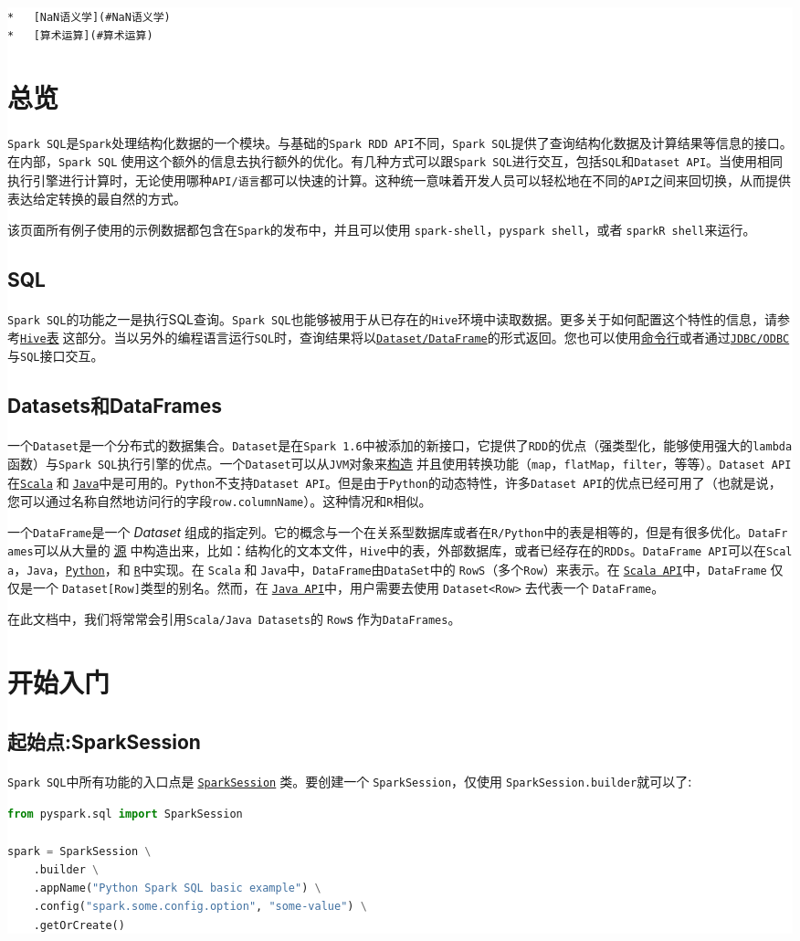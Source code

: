     *   [NaN语义学](#NaN语义学)
    *   [算术运算](#算术运算)

# 总览

`Spark SQL`是`Spark`处理结构化数据的一个模块。与基础的`Spark RDD API`不同，`Spark SQL`提供了查询结构化数据及计算结果等信息的接口。在内部，`Spark SQL` 使用这个额外的信息去执行额外的优化。有几种方式可以跟`Spark SQL`进行交互，包括`SQL`和`Dataset API`。当使用相同执行引擎进行计算时，无论使用哪种`API/语言`都可以快速的计算。这种统一意味着开发人员可以轻松地在不同的`API`之间来回切换，从而提供表达给定转换的最自然的方式。

该页面所有例子使用的示例数据都包含在`Spark`的发布中，并且可以使用 `spark-shell`，`pyspark shell`，或者 `sparkR shell`来运行。

## SQL

`Spark SQL`的功能之一是执行SQL查询。`Spark SQL`也能够被用于从已存在的`Hive`环境中读取数据。更多关于如何配置这个特性的信息，请参考[`Hive`表](https://spark.apache.org/docs/latest/sql-data-sources-hive-tables.html) 这部分。当以另外的编程语言运行`SQL`时，查询结果将以[`Dataset/DataFrame`](#Datasets和DataFrames)的形式返回。您也可以使用[命令行](https://spark.apache.org/docs/latest/sql-distributed-sql-engine.html)或者通过[`JDBC/ODBC`](https://spark.apache.org/docs/latest/sql-distributed-sql-engine.html)与`SQL`接口交互。

## Datasets和DataFrames

一个`Dataset`是一个分布式的数据集合。`Dataset`是在`Spark 1.6`中被添加的新接口，它提供了`RDD`的优点（强类型化，能够使用强大的`lambda`函数）与`Spark SQL`执行引擎的优点。一个`Dataset`可以从`JVM`对象来[构造](https://spark.apache.org/docs/latest/sql-getting-started.html) 并且使用转换功能（`map`，`flatMap`，`filter`，等等）。`Dataset API`在[`Scala`](https://spark.apache.org/docs/latest/api/scala/index.html#org.apache.spark.sql.Dataset) 和 [`Java`](https://spark.apache.org/docs/latest/api/java/index.html?org/apache/spark/sql/Dataset.html)中是可用的。`Python`不支持`Dataset API`。但是由于`Python`的动态特性，许多`Dataset API`的优点已经可用了（也就是说，您可以通过名称自然地访问行的字段`row.columnName`）。这种情况和`R`相似。

一个`DataFrame`是一个 _Dataset_ 组成的指定列。它的概念与一个在关系型数据库或者在`R/Python`中的表是相等的，但是有很多优化。`DataFrames`可以从大量的 [源](https://spark.apache.org/docs/latest/sql-data-sources.html) 中构造出来，比如：结构化的文本文件，`Hive`中的表，外部数据库，或者已经存在的`RDDs`。`DataFrame API`可以在`Scala`，`Java`，[`Python`](https://spark.apache.org/docs/latest/api/python/pyspark.sql.html#pyspark.sql.DataFrame)，和 [`R`](https://spark.apache.org/docs/latest/api/R/index.html)中实现。在 `Scala` 和 `Java`中，`DataFrame`由`DataSet`中的 `RowS`（多个`Row`）来表示。在 [`Scala API`](https://spark.apache.org/docs/latest/api/scala/index.html#org.apache.spark.sql.Dataset)中，`DataFrame` 仅仅是一个 `Dataset[Row]`类型的别名。然而，在 [`Java API`](https://spark.apache.org/docs/latest/api/java/index.html?org/apache/spark/sql/Dataset.html)中，用户需要去使用 `Dataset<Row>` 去代表一个 `DataFrame`。

在此文档中，我们将常常会引用`Scala/Java Datasets`的 `Row`s 作为`DataFrames`。

# 开始入门

## 起始点:SparkSession

`Spark SQL`中所有功能的入口点是 [`SparkSession`](https://spark.apache.org/docs/latest/api/python/pyspark.sql.html#pyspark.sql.SparkSession) 类。要创建一个 `SparkSession`，仅使用 `SparkSession.builder`就可以了:

```Python
from pyspark.sql import SparkSession

spark = SparkSession \
    .builder \
    .appName("Python Spark SQL basic example") \
    .config("spark.some.config.option", "some-value") \
    .getOrCreate()
```
